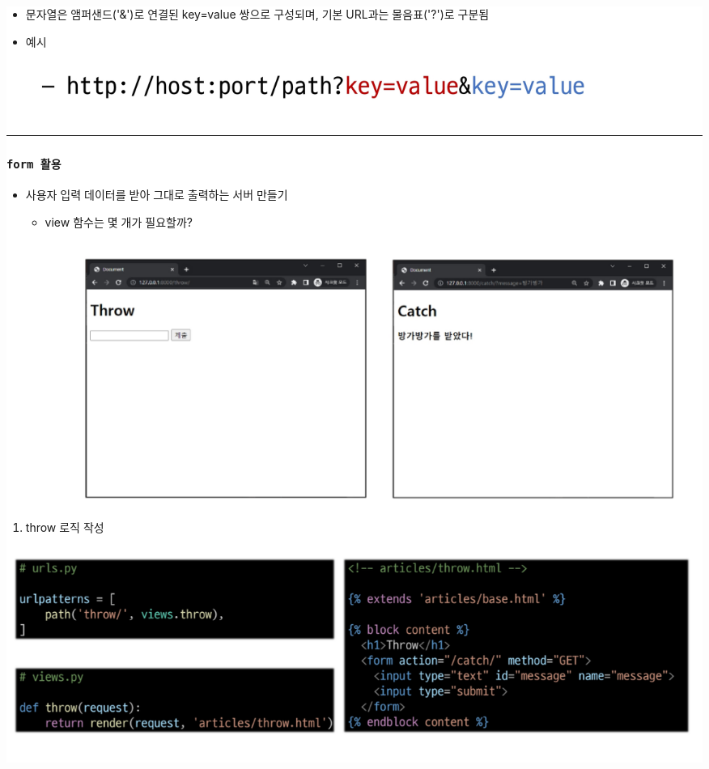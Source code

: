  - 문자열은 앰퍼샌드('&')로 연결된 key=value 쌍으로 구성되며, 기본 URL과는 물음표('?')로 구분됨

  - 예시

    ![alt text](images/image_18.png)


---

### `form 활용`

- 사용자 입력 데이터를 받아 그대로 출력하는 서버 만들기

  - view 함수는 몇 개가 필요할까?

    ![alt text](images/image_19.png)



1. throw 로직 작성

  ![alt text](images/image_20.png)
